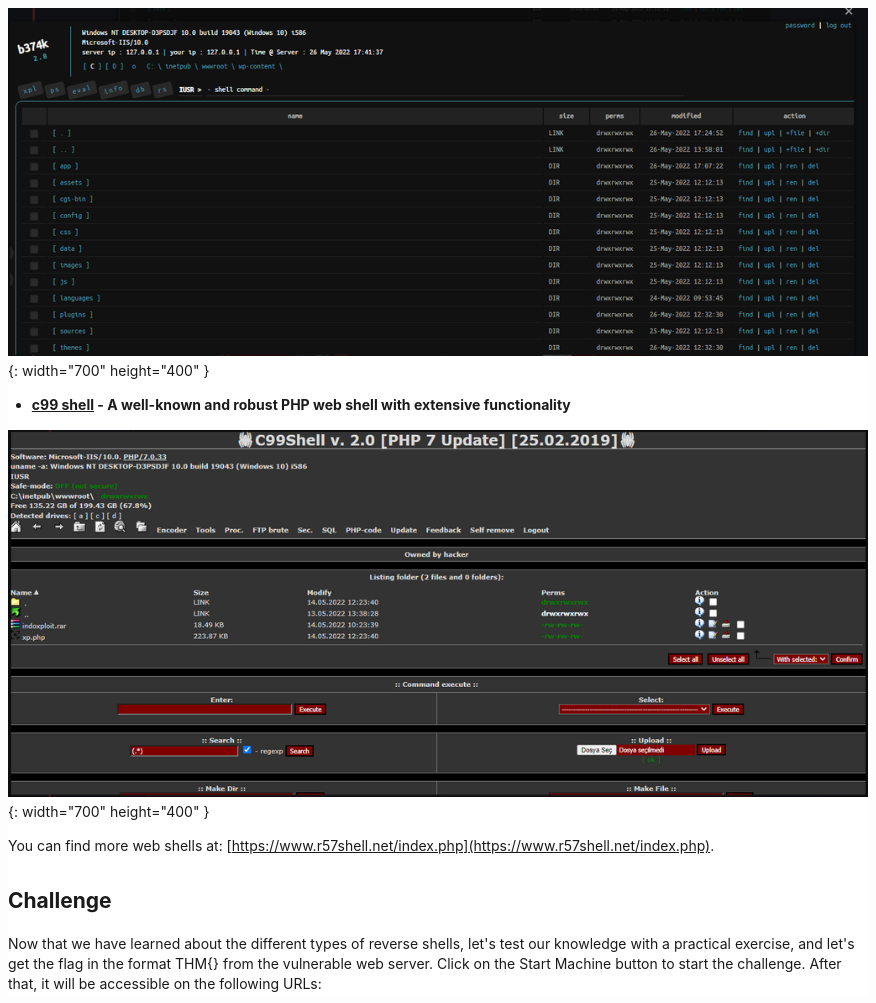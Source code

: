 ![Desktop View](/assets/img/Shells/2.png){: width="700" height="400" }

- **[c99 shell](https://www.r57shell.net/single.php?id=13) - A well-known and robust PHP web shell with extensive functionality**

![Desktop View](/assets/img/Shells/3.png){: width="700" height="400" }

You can find more web shells at: [https://www.r57shell.net/index.php](https://www.r57shell.net/index.php).

## Challenge

Now that we have learned about the different types of reverse shells, let's test our knowledge with a practical exercise, and let's get the flag in the format THM{} from the vulnerable web server. Click on the Start Machine button to start the challenge. After that, it will be accessible on the following URLs:
